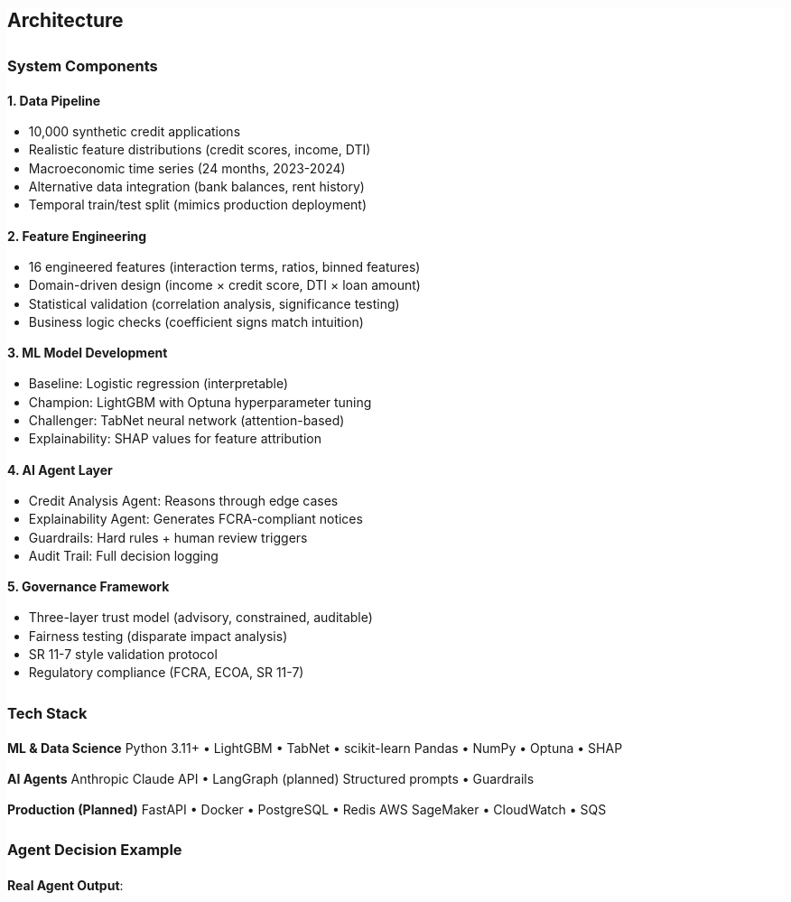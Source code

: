
## Architecture

### System Components

**1. Data Pipeline**
- 10,000 synthetic credit applications
- Realistic feature distributions (credit scores, income, DTI)
- Macroeconomic time series (24 months, 2023-2024)
- Alternative data integration (bank balances, rent history)
- Temporal train/test split (mimics production deployment)

**2. Feature Engineering**
- 16 engineered features (interaction terms, ratios, binned features)
- Domain-driven design (income × credit score, DTI × loan amount)
- Statistical validation (correlation analysis, significance testing)
- Business logic checks (coefficient signs match intuition)

**3. ML Model Development**
- Baseline: Logistic regression (interpretable)
- Champion: LightGBM with Optuna hyperparameter tuning
- Challenger: TabNet neural network (attention-based)
- Explainability: SHAP values for feature attribution

**4. AI Agent Layer**
- Credit Analysis Agent: Reasons through edge cases
- Explainability Agent: Generates FCRA-compliant notices
- Guardrails: Hard rules + human review triggers
- Audit Trail: Full decision logging

**5. Governance Framework**
- Three-layer trust model (advisory, constrained, auditable)
- Fairness testing (disparate impact analysis)
- SR 11-7 style validation protocol
- Regulatory compliance (FCRA, ECOA, SR 11-7)

### Tech Stack

**ML & Data Science**
Python 3.11+ • LightGBM • TabNet • scikit-learn
Pandas • NumPy • Optuna • SHAP

**AI Agents**
Anthropic Claude API • LangGraph (planned)
Structured prompts • Guardrails

**Production (Planned)**
FastAPI • Docker • PostgreSQL • Redis
AWS SageMaker • CloudWatch • SQS

### Agent Decision Example

**Real Agent Output**:
